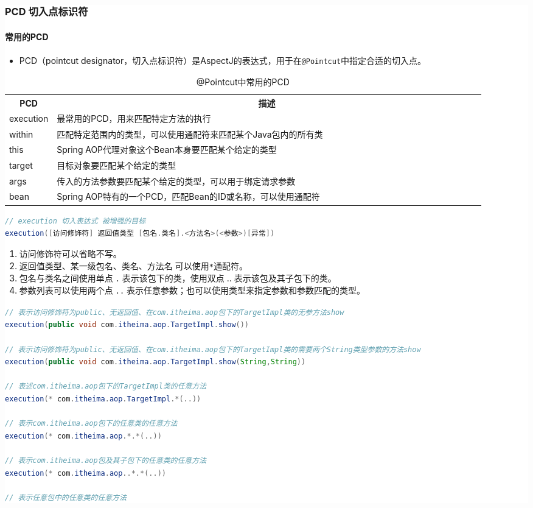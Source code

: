 ### PCD 切入点标识符

#### 常用的PCD

- PCD（pointcut designator，切入点标识符）是AspectJ的表达式，用于在<code>@Pointcut</code>中指定合适的切入点。

<table>
    <caption>@Pointcut中常用的PCD</caption>
    <tr>
        <th>PCD</th>
        <th>描述</th>
    </tr>
    <tr>
        <td width="10%">execution</td>
        <td width="90%">最常用的PCD，用来匹配特定方法的执行</td>
    </tr>
    <tr>
        <td>within</td>
        <td>匹配特定范围内的类型，可以使用通配符来匹配某个Java包内的所有类</td>
    </tr>
    <tr>
        <td>this</td>
        <td>Spring AOP代理对象这个Bean本身要匹配某个给定的类型</td>
    </tr>
    <tr>
        <td>target</td>
        <td>目标对象要匹配某个给定的类型</td>
    </tr>
    <tr>
        <td>args</td>
        <td>传入的方法参数要匹配某个给定的类型，可以用于绑定请求参数</td>
    </tr>
    <tr>
        <td>bean</td>
        <td>Spring AOP特有的一个PCD，匹配Bean的ID或名称，可以使用通配符</td>
    </tr>
</table>


```java
// execution 切入表达式 被增强的目标
execution([访问修饰符] 返回值类型 [包名.类名].<方法名>(<参数>)[异常])
```

1. 访问修饰符可以省略不写。
2. 返回值类型、某一级包名、类名、方法名 可以使用`*`通配符。
3. 包名与类名之间使用单点 `.` 表示该包下的类，使用双点 .. 表示该包及其子包下的类。
4. 参数列表可以使用两个点 `..` 表示任意参数；也可以使用类型来指定参数和参数匹配的类型。

```java
// 表示访问修饰符为public、无返回值、在com.itheima.aop包下的TargetImpl类的无参方法show
execution(public void com.itheima.aop.TargetImpl.show())
    
// 表示访问修饰符为public、无返回值、在com.itheima.aop包下的TargetImpl类的需要两个String类型参数的方法show
execution(public void com.itheima.aop.TargetImpl.show(String,String))
    
// 表述com.itheima.aop包下的TargetImpl类的任意方法
execution(* com.itheima.aop.TargetImpl.*(..))
    
// 表示com.itheima.aop包下的任意类的任意方法
execution(* com.itheima.aop.*.*(..))
    
// 表示com.itheima.aop包及其子包下的任意类的任意方法
execution(* com.itheima.aop..*.*(..))
    
// 表示任意包中的任意类的任意方法
```